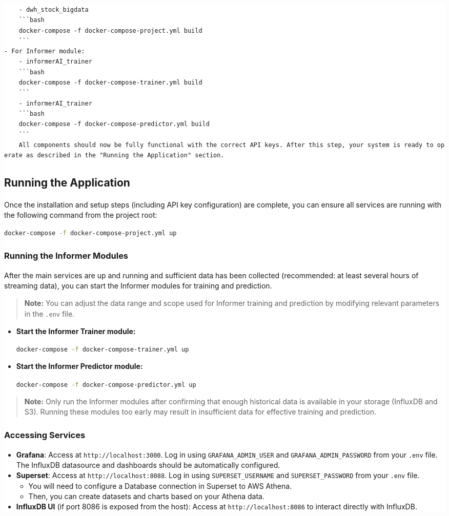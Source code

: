         - dwh_stock_bigdata
        ```bash
        docker-compose -f docker-compose-project.yml build
        ```
    - For Informer module:
        - informerAI_trainer
        ```bash
        docker-compose -f docker-compose-trainer.yml build
        ```
        - informerAI_trainer
        ```bash
        docker-compose -f docker-compose-predictor.yml build
        ```
        All components should now be fully functional with the correct API keys. After this step, your system is ready to operate as described in the "Running the Application" section.


## Running the Application

Once the installation and setup steps (including API key configuration) are complete, you can ensure all services are running with the following command from the project root:
```bash
docker-compose -f docker-compose-project.yml up
```

### Running the Informer Modules

After the main services are up and running and sufficient data has been collected (recommended: at least several hours of streaming data), you can start the Informer modules for training and prediction.

> **Note:** You can adjust the data range and scope used for Informer training and prediction by modifying relevant parameters in the `.env` file.

- **Start the Informer Trainer module:**
  ```bash
  docker-compose -f docker-compose-trainer.yml up
  ```
- **Start the Informer Predictor module:**
  ```bash
  docker-compose -f docker-compose-predictor.yml up
  ```

> **Note:** Only run the Informer modules after confirming that enough historical data is available in your storage (InfluxDB and S3). Running these modules too early may result in insufficient data for effective training and prediction.

### Accessing Services

- **Grafana**: Access at `http://localhost:3000`. Log in using `GRAFANA_ADMIN_USER` and `GRAFANA_ADMIN_PASSWORD` from your `.env` file. The InfluxDB datasource and dashboards should be automatically configured.
- **Superset**: Access at `http://localhost:8088`. Log in using `SUPERSET_USERNAME` and `SUPERSET_PASSWORD` from your `.env` file.
  - You will need to configure a Database connection in Superset to AWS Athena.
  - Then, you can create datasets and charts based on your Athena data.
- **InfluxDB UI** (if port 8086 is exposed from the host): Access at `http://localhost:8086` to interact directly with InfluxDB.
